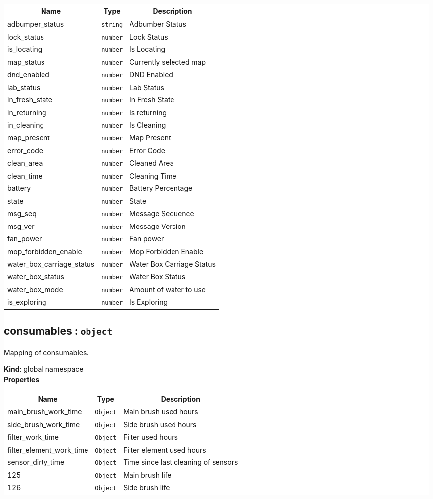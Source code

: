 | Name | Type | Description |
| --- | --- | --- |
| adbumper_status | <code>string</code> | Adbumber Status |
| lock_status | <code>number</code> | Lock Status |
| is_locating | <code>number</code> | Is Locating |
| map_status | <code>number</code> | Currently selected map |
| dnd_enabled | <code>number</code> | DND Enabled |
| lab_status | <code>number</code> | Lab Status |
| in_fresh_state | <code>number</code> | In Fresh State |
| in_returning | <code>number</code> | Is returning |
| in_cleaning | <code>number</code> | Is Cleaning |
| map_present | <code>number</code> | Map Present |
| error_code | <code>number</code> | Error Code |
| clean_area | <code>number</code> | Cleaned Area |
| clean_time | <code>number</code> | Cleaning Time |
| battery | <code>number</code> | Battery Percentage |
| state | <code>number</code> | State |
| msg_seq | <code>number</code> | Message Sequence |
| msg_ver | <code>number</code> | Message Version |
| fan_power | <code>number</code> | Fan power |
| mop_forbidden_enable | <code>number</code> | Mop Forbidden Enable |
| water_box_carriage_status | <code>number</code> | Water Box Carriage Status |
| water_box_status | <code>number</code> | Water Box Status |
| water_box_mode | <code>number</code> | Amount of water to use |
| is_exploring | <code>number</code> | Is Exploring |

<a name="consumables"></a>

## consumables : <code>object</code>
Mapping of consumables.

**Kind**: global namespace  
**Properties**

| Name | Type | Description |
| --- | --- | --- |
| main_brush_work_time | <code>Object</code> | Main brush used hours |
| side_brush_work_time | <code>Object</code> | Side brush used hours |
| filter_work_time | <code>Object</code> | Filter used hours |
| filter_element_work_time | <code>Object</code> | Filter element used hours |
| sensor_dirty_time | <code>Object</code> | Time since last cleaning of sensors |
| 125 | <code>Object</code> | Main brush life |
| 126 | <code>Object</code> | Side brush life |